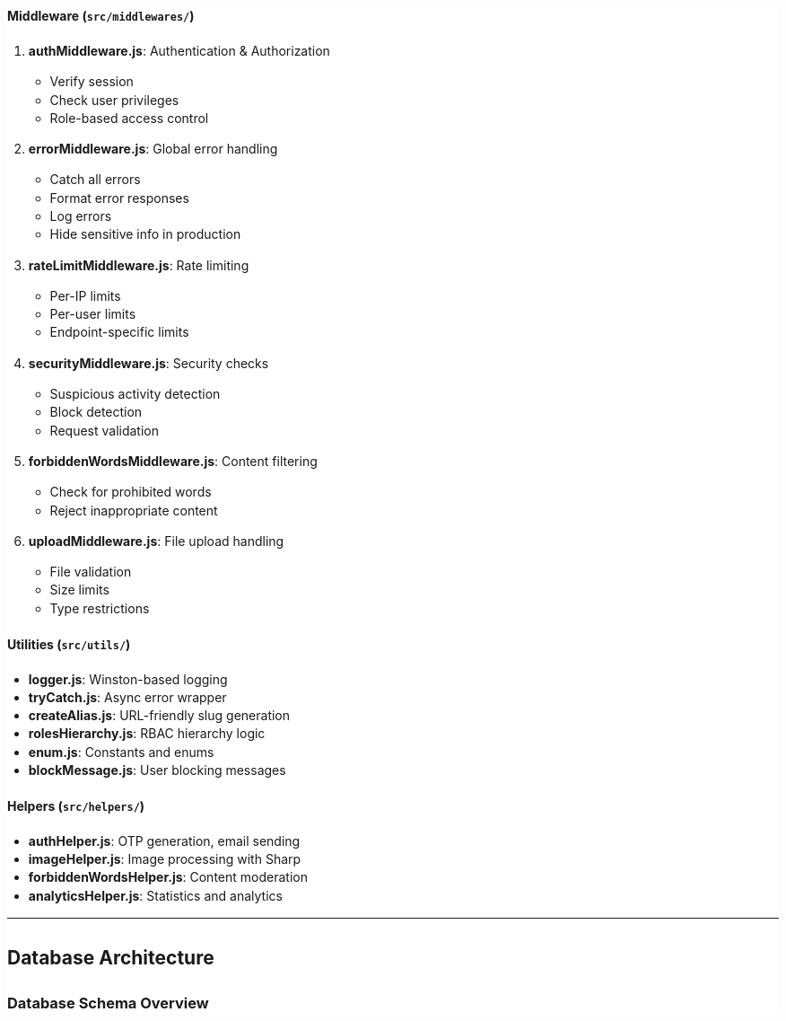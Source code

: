 #### Middleware (`src/middlewares/`)

1. **authMiddleware.js**: Authentication & Authorization
   - Verify session
   - Check user privileges
   - Role-based access control

2. **errorMiddleware.js**: Global error handling
   - Catch all errors
   - Format error responses
   - Log errors
   - Hide sensitive info in production

3. **rateLimitMiddleware.js**: Rate limiting
   - Per-IP limits
   - Per-user limits
   - Endpoint-specific limits

4. **securityMiddleware.js**: Security checks
   - Suspicious activity detection
   - Block detection
   - Request validation

5. **forbiddenWordsMiddleware.js**: Content filtering
   - Check for prohibited words
   - Reject inappropriate content

6. **uploadMiddleware.js**: File upload handling
   - File validation
   - Size limits
   - Type restrictions

#### Utilities (`src/utils/`)

- **logger.js**: Winston-based logging
- **tryCatch.js**: Async error wrapper
- **createAlias.js**: URL-friendly slug generation
- **rolesHierarchy.js**: RBAC hierarchy logic
- **enum.js**: Constants and enums
- **blockMessage.js**: User blocking messages

#### Helpers (`src/helpers/`)

- **authHelper.js**: OTP generation, email sending
- **imageHelper.js**: Image processing with Sharp
- **forbiddenWordsHelper.js**: Content moderation
- **analyticsHelper.js**: Statistics and analytics

---

## Database Architecture

### Database Schema Overview
